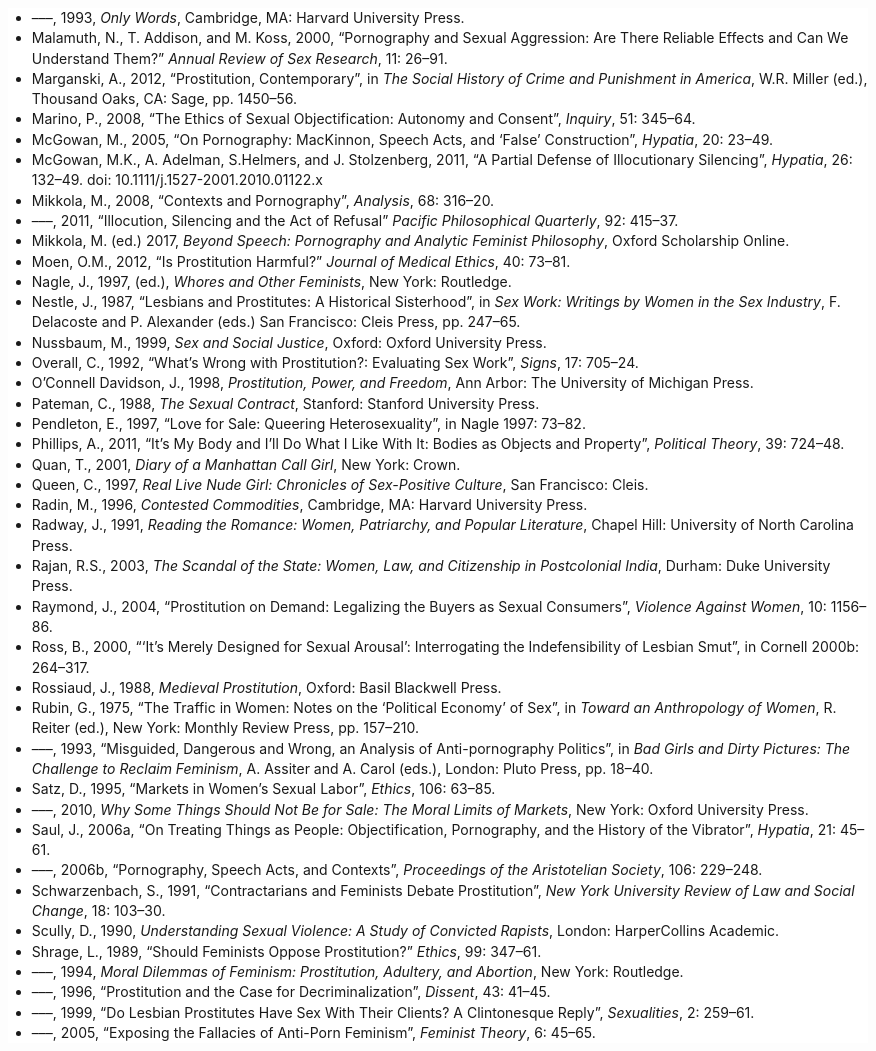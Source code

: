 * –––, 1993, *Only Words*, Cambridge, MA: Harvard University Press.
* Malamuth, N., T. Addison, and M. Koss, 2000, “Pornography and Sexual Aggression: Are There Reliable Effects and Can We Understand Them?” *Annual Review of Sex Research*, 11: 26–91.
* Marganski, A., 2012, “Prostitution, Contemporary”, in *The Social History of Crime and Punishment in America*, W.R. Miller (ed.), Thousand Oaks, CA: Sage, pp. 1450–56.
* Marino, P., 2008, “The Ethics of Sexual Objectification: Autonomy and Consent”, *Inquiry*, 51: 345–64.
* McGowan, M., 2005, “On Pornography: MacKinnon, Speech Acts, and ‘False’ Construction”, *Hypatia*, 20: 23–49.
* McGowan, M.K., A. Adelman, S.Helmers, and J. Stolzenberg, 2011, “A Partial Defense of Illocutionary Silencing”, *Hypatia*, 26: 132–49. doi: 10.1111/j.1527-2001.2010.01122.x
* Mikkola, M., 2008, “Contexts and Pornography”, *Analysis*, 68: 316–20.
* –––, 2011, “Illocution, Silencing and the Act of Refusal” *Pacific Philosophical Quarterly*, 92: 415–37.
* Mikkola, M. (ed.) 2017, *Beyond Speech: Pornography and Analytic Feminist Philosophy*, Oxford Scholarship Online.
* Moen, O.M., 2012, “Is Prostitution Harmful?” *Journal of Medical Ethics*, 40: 73–81.
* Nagle, J., 1997, (ed.), *Whores and Other Feminists*, New York: Routledge.
* Nestle, J., 1987, “Lesbians and Prostitutes: A Historical Sisterhood”, in *Sex Work: Writings by Women in the Sex Industry*, F. Delacoste and P. Alexander (eds.) San Francisco: Cleis Press, pp. 247–65.
* Nussbaum, M., 1999, *Sex and Social Justice*, Oxford: Oxford University Press.
* Overall, C., 1992, “What’s Wrong with Prostitution?: Evaluating Sex Work”, *Signs*, 17: 705–24.
* O’Connell Davidson, J., 1998, *Prostitution, Power, and Freedom*, Ann Arbor: The University of Michigan Press.
* Pateman, C., 1988, *The Sexual Contract*, Stanford: Stanford University Press.
* Pendleton, E., 1997, “Love for Sale: Queering Heterosexuality”, in Nagle 1997: 73–82.
* Phillips, A., 2011, “It’s My Body and I’ll Do What I Like With It: Bodies as Objects and Property”, *Political Theory*, 39: 724–48.
* Quan, T., 2001, *Diary of a Manhattan Call Girl*, New York: Crown.
* Queen, C., 1997, *Real Live Nude Girl: Chronicles of Sex-Positive Culture*, San Francisco: Cleis.
* Radin, M., 1996, *Contested Commodities*, Cambridge, MA: Harvard University Press.
* Radway, J., 1991, *Reading the Romance: Women, Patriarchy, and Popular Literature*, Chapel Hill: University of North Carolina Press.
* Rajan, R.S., 2003, *The Scandal of the State: Women, Law, and Citizenship in Postcolonial India*, Durham: Duke University Press.
* Raymond, J., 2004, “Prostitution on Demand: Legalizing the Buyers as Sexual Consumers”, *Violence Against Women*, 10: 1156–86.
* Ross, B., 2000, “‘It’s Merely Designed for Sexual Arousal’: Interrogating the Indefensibility of Lesbian Smut”, in Cornell 2000b: 264–317.
* Rossiaud, J., 1988, *Medieval Prostitution*, Oxford: Basil Blackwell Press.
* Rubin, G., 1975, “The Traffic in Women: Notes on the ‘Political Economy’ of Sex”, in *Toward an Anthropology of Women*, R. Reiter (ed.), New York: Monthly Review Press, pp. 157–210.
* –––, 1993, “Misguided, Dangerous and Wrong, an Analysis of Anti-pornography Politics”, in *Bad Girls and Dirty Pictures: The Challenge to Reclaim Feminism*, A. Assiter and A. Carol (eds.), London: Pluto Press, pp. 18–40.
* Satz, D., 1995, “Markets in Women’s Sexual Labor”, *Ethics*, 106: 63–85.
* –––, 2010, *Why Some Things Should Not Be for Sale: The Moral Limits of Markets*, New York: Oxford University Press.
* Saul, J., 2006a, “On Treating Things as People: Objectification, Pornography, and the History of the Vibrator”, *Hypatia*, 21: 45–61.
* –––, 2006b, “Pornography, Speech Acts, and Contexts”, *Proceedings of the Aristotelian Society*, 106: 229–248.
* Schwarzenbach, S., 1991, “Contractarians and Feminists Debate Prostitution”, *New York University Review of Law and Social Change*, 18: 103–30.
* Scully, D., 1990, *Understanding Sexual Violence: A Study of Convicted Rapists*, London: HarperCollins Academic.
* Shrage, L., 1989, “Should Feminists Oppose Prostitution?” *Ethics*, 99: 347–61.
* –––, 1994, *Moral Dilemmas of Feminism: Prostitution, Adultery, and Abortion*, New York: Routledge.
* –––, 1996, “Prostitution and the Case for Decriminalization”, *Dissent*, 43: 41–45.
* –––, 1999, “Do Lesbian Prostitutes Have Sex With Their Clients? A Clintonesque Reply”, *Sexualities*, 2: 259–61.
* –––, 2005, “Exposing the Fallacies of Anti-Porn Feminism”, *Feminist Theory*, 6: 45–65.